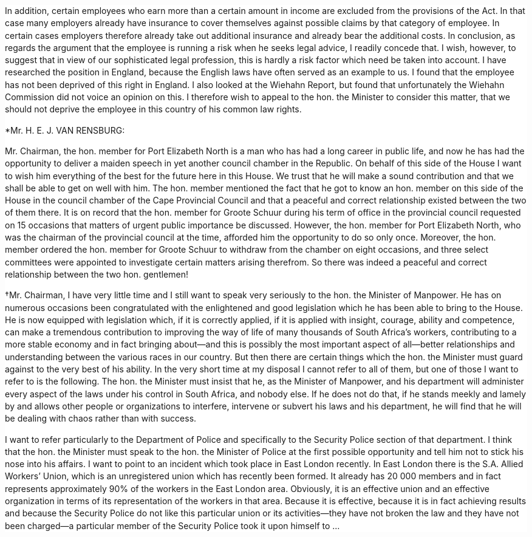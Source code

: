 <p>In addition, certain employees who earn more than a certain amount in income are excluded from the provisions of the Act. In that case many employers already have insurance to cover themselves against possible claims by that category of employee. In certain cases employers therefore already take out additional insurance and already bear the additional costs. In conclusion, as regards the argument that the employee is running a risk when he seeks legal advice, I readily concede that. I wish, however, to suggest that in view of our sophisticated legal profession, this is hardly a risk factor which need be taken into account. I have researched the position in England, because the English laws have often served as an example to us. I found that the employee has not been deprived of this right in England. I also looked at the Wiehahn Report, but found that unfortunately the Wiehahn Commission did not voice an opinion on this. I therefore wish to appeal to the hon. the Minister to consider this matter, that we should not deprive the employee in this country of his common law rights.</p>

</speech>

<speech by="#van_rensburg">

<from>*Mr. <person refersTo="hansard_za">H. E. J. VAN RENSBURG</person>:</from>

<p>Mr. Chairman, the hon. member for Port Elizabeth North is a man who has had a long career in public life, and now he has had the opportunity to deliver a maiden speech in yet another council chamber in the Republic. On behalf of this side of the House I want to wish him everything of the best for the future here in this House. We trust that he will make a sound contribution and that we shall be able to get on well with him. The hon. member mentioned the fact that he got to know an hon. member on this side of the House in the council chamber of the Cape Provincial Council and that a peaceful and correct relationship existed between the two of them there. It is on record that the hon. member for Groote Schuur during his term of office in the provincial council requested on 15 occasions that matters of urgent public importance be discussed. However, the hon. member for Port Elizabeth North, who was the chairman of the provincial council at the time, afforded him the opportunity to do so only once. Moreover, the hon. member ordered the hon. member for Groote Schuur to withdraw from the chamber on eight occasions, and three select committees were appointed to investigate certain matters arising therefrom. So there was indeed a peaceful and correct relationship between the two hon. gentlemen!</p>

<p>&#x2020;Mr. Chairman, I have very little time and I still want to speak very seriously to the hon. the Minister of Manpower. He has on numerous occasions been congratulated with the enlightened and good legislation which he has been able to bring to the House. He is now equipped with legislation which, if it is correctly applied, if it is applied with insight, courage, ability and competence, can make a tremendous contribution to improving the way of life of many thousands of South Africa&#x2019;s workers, contributing to a more stable economy and in fact bringing about&#x2014;and this is possibly the most important aspect of all&#x2014;better relationships and understanding between the various races in our country. But then there are certain things which the hon. the Minister must guard against to the very best of his ability. In the very short time at my disposal I cannot refer to all of them, but one of those I want to refer to is the following. The hon. the Minister must insist that he, as the Minister of Manpower, and his department will administer every aspect of the laws under his control in South Africa, and nobody else. If he does not do that, if he stands meekly and lamely by and allows <span class="col_2105-2106" refersTo="page_1071"/>other people or organizations to interfere, intervene or subvert his laws and his department, he will find that he will be dealing with chaos rather than with success.</p>

<p>I want to refer particularly to the Department of Police and specifically to the Security Police section of that department. I think that the hon. the Minister must speak to the hon. the Minister of Police at the first possible opportunity and tell him not to stick his nose into his affairs. I want to point to an incident which took place in East London recently. In East London there is the S.A. Allied Workers&#x2019; Union, which is an unregistered union which has recently been formed. It already has 20 000 members and in fact represents approximately 90% of the workers in the East London area. Obviously, it is an effective union and an effective organization in terms of its representation of the workers in that area. Because it is effective, because it is in fact achieving results and because the Security Police do not like this particular union or its activities&#x2014;they have not broken the law and they have not been charged&#x2014;a particular member of the Security Police took it upon himself to &#x2026;</p>
